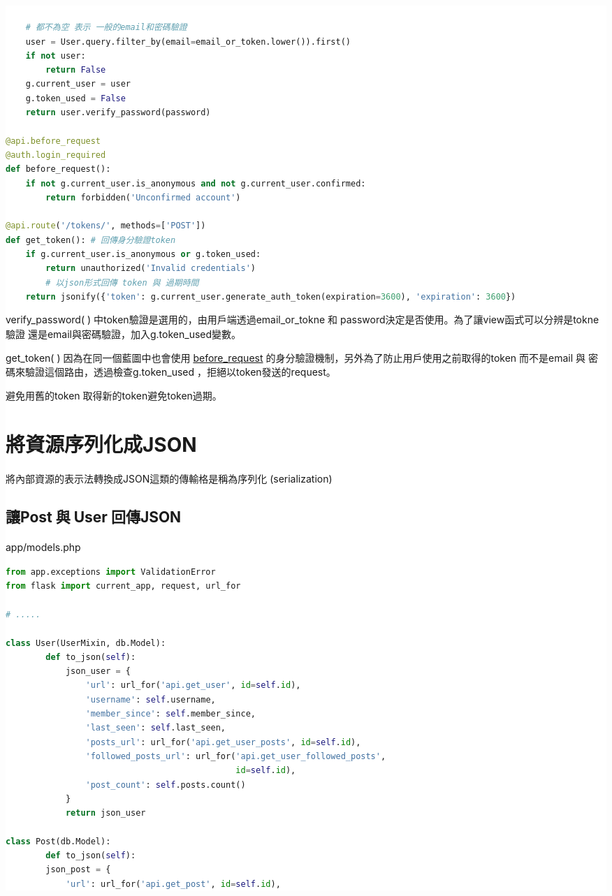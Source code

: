 ```python

    # 都不為空 表示 一般的email和密碼驗證
    user = User.query.filter_by(email=email_or_token.lower()).first()
    if not user:
        return False
    g.current_user = user
    g.token_used = False
    return user.verify_password(password)

@api.before_request
@auth.login_required
def before_request():
    if not g.current_user.is_anonymous and not g.current_user.confirmed:
        return forbidden('Unconfirmed account')

@api.route('/tokens/', methods=['POST'])
def get_token(): # 回傳身分驗證token
    if g.current_user.is_anonymous or g.token_used:
        return unauthorized('Invalid credentials')
		# 以json形式回傳 token 與 過期時間
    return jsonify({'token': g.current_user.generate_auth_token(expiration=3600), 'expiration': 3600})
```

verify_password( ) 中token驗證是選用的，由用戶端透過email_or_tokne 和 password決定是否使用。為了讓view函式可以分辨是tokne 驗證 還是email與密碼驗證，加入g.token_used變數。

get_token( ) 因為在同一個藍圖中也會使用 [before_request]() 的身分驗證機制，另外為了防止用戶使用之前取得的token 而不是email 與 密碼來驗證這個路由，透過檢查g.token_used ，拒絕以token發送的request。

避免用舊的token 取得新的token避免token過期。

# 將資源序列化成JSON

將內部資源的表示法轉換成JSON這類的傳輸格是稱為序列化 (serialization)

## 讓Post 與 User 回傳JSON

app/models.php

```python
from app.exceptions import ValidationError
from flask import current_app, request, url_for

# .....

class User(UserMixin, db.Model):
		def to_json(self):
	        json_user = {
	            'url': url_for('api.get_user', id=self.id),
	            'username': self.username,
	            'member_since': self.member_since,
	            'last_seen': self.last_seen,
	            'posts_url': url_for('api.get_user_posts', id=self.id),
	            'followed_posts_url': url_for('api.get_user_followed_posts',
	                                          id=self.id),
	            'post_count': self.posts.count()
	        }
	        return json_user

class Post(db.Model):		
		def to_json(self):
        json_post = {
            'url': url_for('api.get_post', id=self.id),
```